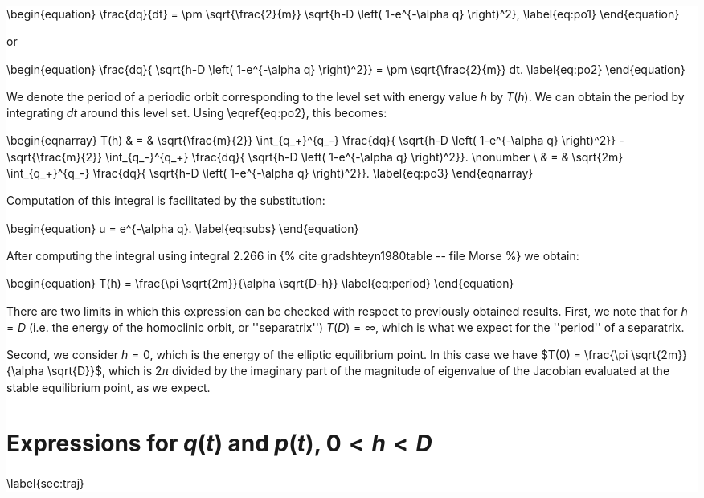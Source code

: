\begin{equation}
\frac{dq}{dt} = \pm \sqrt{\frac{2}{m}} \sqrt{h-D \left( 1-e^{-\alpha q} \right)^2},
\label{eq:po1}
\end{equation}

or


\begin{equation}
\frac{dq}{ \sqrt{h-D \left( 1-e^{-\alpha q} \right)^2}} = \pm \sqrt{\frac{2}{m}} dt.
\label{eq:po2}
\end{equation}

We denote the period of a periodic orbit corresponding to the level set with energy value $h$ by $T(h)$. We can obtain the period by integrating $dt$ around this level set.  Using \eqref{eq:po2}, this becomes:



\begin{eqnarray}
T(h) & = & \sqrt{\frac{m}{2}} \int_{q_+}^{q_-} \frac{dq}{ \sqrt{h-D \left( 1-e^{-\alpha q} \right)^2}} -
\sqrt{\frac{m}{2}} \int_{q_-}^{q_+} \frac{dq}{ \sqrt{h-D \left( 1-e^{-\alpha q} \right)^2}}. \nonumber \\
& = & \sqrt{2m}  \int_{q_+}^{q_-} \frac{dq}{ \sqrt{h-D \left( 1-e^{-\alpha q} \right)^2}}.
\label{eq:po3}
\end{eqnarray}

Computation of this integral is facilitated by the substitution:


\begin{equation}
u = e^{-\alpha q}.
\label{eq:subs}
\end{equation}

After computing the integral using integral 2.266 in {% cite gradshteyn1980table -- file Morse %} we obtain:


\begin{equation}
T(h) = \frac{\pi \sqrt{2m}}{\alpha \sqrt{D-h}}
\label{eq:period}
\end{equation}

There are two limits in which this expression can be checked with respect to previously obtained results.
First, we note that for $h=D$ (i.e. the energy of the homoclinic orbit, or ''separatrix'')  $T(D) = \infty$, which is what we expect for the ''period''  of a separatrix.

Second, we consider $h=0$, which is the energy of the elliptic equilibrium point. In this case we have $T(0) = \frac{\pi \sqrt{2m}}{\alpha \sqrt{D}}$, which is $2 \pi$ divided by the imaginary part of the magnitude of eigenvalue of the Jacobian evaluated at the stable equilibrium point, as we expect. 

# Expressions for $q(t)$ and $p(t)$, $0 < h < D$
\label{sec:traj}
